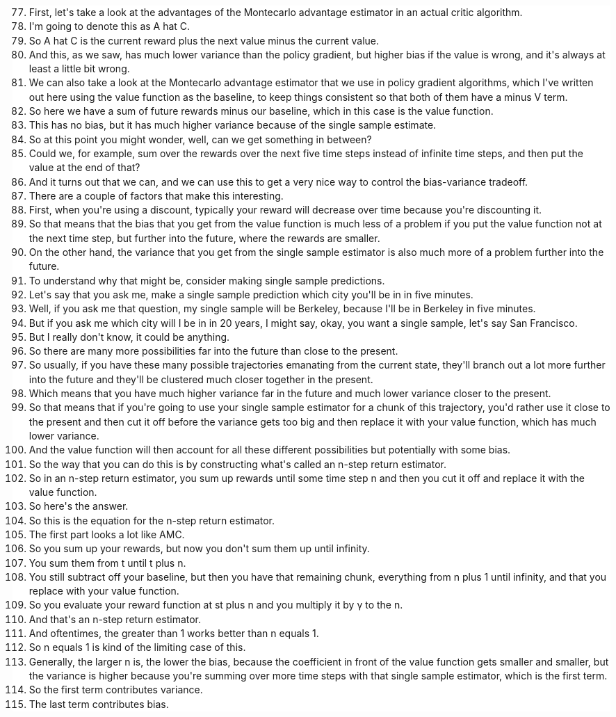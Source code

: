 77. First, let's take a look at the advantages of the Montecarlo advantage estimator in an actual critic algorithm.
78. I'm going to denote this as A hat C.
79. So A hat C is the current reward plus the next value minus the current value.
80. And this, as we saw, has much lower variance than the policy gradient, but higher bias if the value is wrong, and it's always at least a little bit wrong.
81. We can also take a look at the Montecarlo advantage estimator that we use in policy gradient algorithms, which I've written out here using the value function as the baseline, to keep things consistent so that both of them have a minus V term.
82. So here we have a sum of future rewards minus our baseline, which in this case is the value function.
83. This has no bias, but it has much higher variance because of the single sample estimate.
84. So at this point you might wonder, well, can we get something in between?
85. Could we, for example, sum over the rewards over the next five time steps instead of infinite time steps, and then put the value at the end of that?
86. And it turns out that we can, and we can use this to get a very nice way to control the bias-variance tradeoff.
87. There are a couple of factors that make this interesting.
88. First, when you're using a discount, typically your reward will decrease over time because you're discounting it.
89. So that means that the bias that you get from the value function is much less of a problem if you put the value function not at the next time step, but further into the future, where the rewards are smaller.
90. On the other hand, the variance that you get from the single sample estimator is also much more of a problem further into the future.
91. To understand why that might be, consider making single sample predictions.
92. Let's say that you ask me, make a single sample prediction which city you'll be in in five minutes.
93. Well, if you ask me that question, my single sample will be Berkeley, because I'll be in Berkeley in five minutes.
94. But if you ask me which city will I be in in 20 years, I might say, okay, you want a single sample, let's say San Francisco.
95. But I really don't know, it could be anything.
96. So there are many more possibilities far into the future than close to the present.
97. So usually, if you have these many possible trajectories emanating from the current state, they'll branch out a lot more further into the future and they'll be clustered much closer together in the present.
98. Which means that you have much higher variance far in the future and much lower variance closer to the present.
99. So that means that if you're going to use your single sample estimator for a chunk of this trajectory, you'd rather use it close to the present and then cut it off before the variance gets too big and then replace it with your value function, which has much lower variance.
100. And the value function will then account for all these different possibilities but potentially with some bias.
101. So the way that you can do this is by constructing what's called an n-step return estimator.
102. So in an n-step return estimator, you sum up rewards until some time step n and then you cut it off and replace it with the value function.
103. So here's the answer.
104. So this is the equation for the n-step return estimator.
105. The first part looks a lot like AMC.
106. So you sum up your rewards, but now you don't sum them up until infinity.
107. You sum them from t until t plus n.
108. You still subtract off your baseline, but then you have that remaining chunk, everything from n plus 1 until infinity, and that you replace with your value function.
109. So you evaluate your reward function at st plus n and you multiply it by γ to the n.
110. And that's an n-step return estimator.
111. And oftentimes, the greater than 1 works better than n equals 1.
112. So n equals 1 is kind of the limiting case of this.
113. Generally, the larger n is, the lower the bias, because the coefficient in front of the value function gets smaller and smaller, but the variance is higher because you're summing over more time steps with that single sample estimator, which is the first term.
114. So the first term contributes variance.
115. The last term contributes bias.